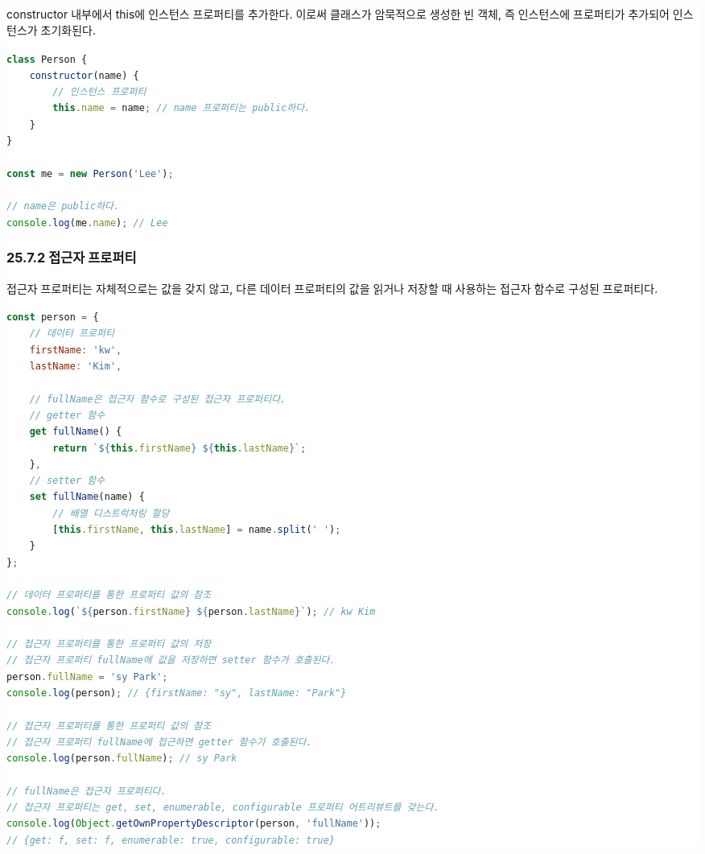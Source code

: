 constructor 내부에서 this에 인스턴스 프로퍼티를 추가한다. 이로써 클래스가 암묵적으로 생성한 빈 객체, 즉 인스턴스에 프로퍼티가 추가되어 인스턴스가 초기화된다.

```javascript
class Person {
    constructor(name) {
        // 인스턴스 프로퍼티
        this.name = name; // name 프로퍼티는 public하다.
    }
}

const me = new Person('Lee');

// name은 public하다.
console.log(me.name); // Lee
```

### 25.7.2 접근자 프로퍼티

접근자 프로퍼티는 자체적으로는 값을 갖지 않고, 다른 데이터 프로퍼티의 값을 읽거나 저장할 때 사용하는 접근자 함수로 구성된 프로퍼티다.

```javascript
const person = {
    // 데이터 프로퍼티
    firstName: 'kw',
    lastName: 'Kim',

    // fullName은 접근자 함수로 구성된 접근자 프로퍼티다.
    // getter 함수
    get fullName() {
        return `${this.firstName} ${this.lastName}`;
    },
    // setter 함수
    set fullName(name) {
        // 배열 디스트럭처링 할당
        [this.firstName, this.lastName] = name.split(' ');
    }
};

// 데이터 프로퍼티를 통한 프로퍼티 값의 참조
console.log(`${person.firstName} ${person.lastName}`); // kw Kim

// 접근자 프로퍼티를 통한 프로퍼티 값의 저장
// 접근자 프로퍼티 fullName에 값을 저장하면 setter 함수가 호출된다.
person.fullName = 'sy Park';
console.log(person); // {firstName: "sy", lastName: "Park"}

// 접근자 프로퍼티를 통한 프로퍼티 값의 참조
// 접근자 프로퍼티 fullName에 접근하면 getter 함수가 호출된다.
console.log(person.fullName); // sy Park

// fullName은 접근자 프로퍼티다.
// 접근자 프로퍼티는 get, set, enumerable, configurable 프로퍼티 어트리뷰트를 갖는다.
console.log(Object.getOwnPropertyDescriptor(person, 'fullName'));
// {get: f, set: f, enumerable: true, configurable: true}
```
